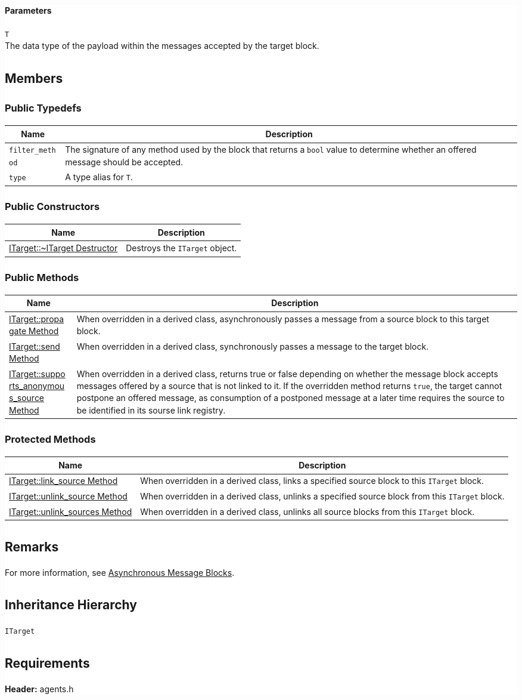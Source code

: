 #### Parameters  
 `T`  
 The data type of the payload within the messages accepted by the target block.  
  
## Members  
  
### Public Typedefs  
  
|Name|Description|  
|----------|-----------------|  
|`filter_method`|The signature of any method used by the block that returns a `bool` value to determine whether an offered message should be accepted.|  
|`type`|A type alias for `T`.|  
  
### Public Constructors  
  
|Name|Description|  
|----------|-----------------|  
|[ITarget::~ITarget Destructor](#dtor)|Destroys the `ITarget` object.|  
  
### Public Methods  
  
|Name|Description|  
|----------|-----------------|  
|[ITarget::propagate Method](#propagate)|When overridden in a derived class, asynchronously passes a message from a source block to this target block.|  
|[ITarget::send Method](#send)|When overridden in a derived class, synchronously passes a message to the target block.|  
|[ITarget::supports_anonymous_source Method](#supports_anonymous_source)|When overridden in a derived class, returns true or false depending on whether the message block accepts messages offered by a source that is not linked to it. If the overridden method returns `true`, the target cannot postpone an offered message, as consumption of a postponed message at a later time requires the source to be identified in its sourse link registry.|  
  
### Protected Methods  
  
|Name|Description|  
|----------|-----------------|  
|[ITarget::link_source Method](#link_source)|When overridden in a derived class, links a specified source block to this `ITarget` block.|  
|[ITarget::unlink_source Method](#unlink_source)|When overridden in a derived class, unlinks a specified source block from this `ITarget` block.|  
|[ITarget::unlink_sources Method](#unlink_sources)|When overridden in a derived class, unlinks all source blocks from this `ITarget` block.|  
  
## Remarks  
 For more information, see [Asynchronous Message Blocks](../../../parallel/concrt/asynchronous-message-blocks.md).  
  
## Inheritance Hierarchy  
 `ITarget`  
  
## Requirements  
 **Header:** agents.h  
  